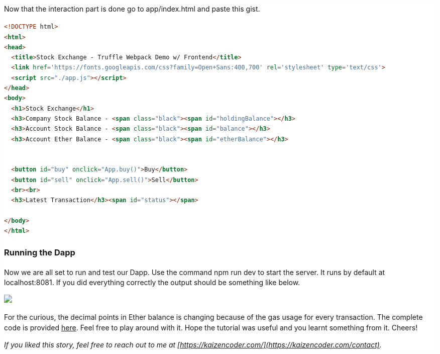 Now that the interaction part is done go to app/index.html and paste this gist.

```html
<!DOCTYPE html>
<html>
<head>
  <title>Stock Exchange - Truffle Webpack Demo w/ Frontend</title>
  <link href='https://fonts.googleapis.com/css?family=Open+Sans:400,700' rel='stylesheet' type='text/css'>
  <script src="./app.js"></script>
</head>
<body>
  <h1>Stock Exchange</h1>  
  <h3>Company Stock Balance - <span class="black"><span id="holdingBalance"></h3>
  <h3>Account Stock Balance - <span class="black"><span id="balance"></h3>
  <h3>Account Ether Balance - <span class="black"><span id="etherBalance"></h3>
  
  
  <button id="buy" onclick="App.buy()">Buy</button>
  <button id="sell" onclick="App.sell()">Sell</button>
  <br><br>
  <h3>Latest Transaction</h3><span id="status"></span>
  
</body>
</html>
```

### Running the Dapp

Now we are all set to run and test our Dapp. Use the command npm run dev to start the server. It runs by default at localhost:8081. If you did everything correctly the output should be something like below.

![](https://cdn-images-1.medium.com/max/2000/1*CYhKDrOvFQr6ZzPsQkLlzg.gif)

For the curious, the decimal points in Ether balance is changing because of the gas usage for every transaction. The complete code is provided [here](https://github.com/karthickpdy/EthereumStockExchange). Feel free to play around with it. Hope the tutorial was useful and you learnt something from it. Cheers!

*If you liked this story, feel free to reach out to me at [https://kaizencoder.com/](https://kaizencoder.com/contact).*